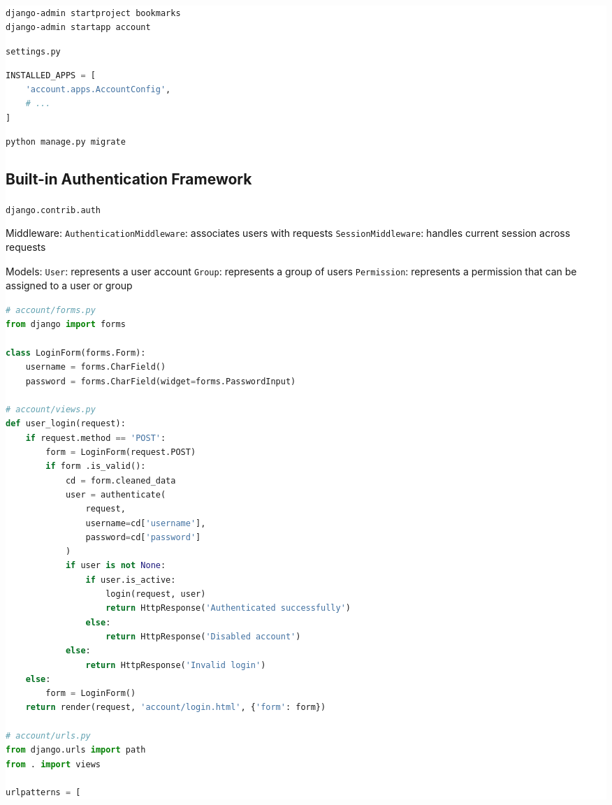 ```bash
django-admin startproject bookmarks
django-admin startapp account

```

`settings.py`

```python
INSTALLED_APPS = [
    'account.apps.AccountConfig',
    # ...
]
```

`python manage.py migrate`

## Built-in Authentication Framework

`django.contrib.auth`

Middleware: 
`AuthenticationMiddleware`: associates users with requests 
`SessionMiddleware`: handles current session across requests

Models:
`User`: represents a user account
`Group`: represents a group of users
`Permission`: represents a permission that can be assigned to a user or group


```python
# account/forms.py
from django import forms

class LoginForm(forms.Form):
    username = forms.CharField()
    password = forms.CharField(widget=forms.PasswordInput)

# account/views.py
def user_login(request):
    if request.method == 'POST':
        form = LoginForm(request.POST)
        if form .is_valid():
            cd = form.cleaned_data
            user = authenticate(
                request,
                username=cd['username'],
                password=cd['password']
            )
            if user is not None:
                if user.is_active:
                    login(request, user)
                    return HttpResponse('Authenticated successfully')
                else:
                    return HttpResponse('Disabled account')
            else:
                return HttpResponse('Invalid login')
    else:
        form = LoginForm()
    return render(request, 'account/login.html', {'form': form})

# account/urls.py
from django.urls import path
from . import views

urlpatterns = [
```